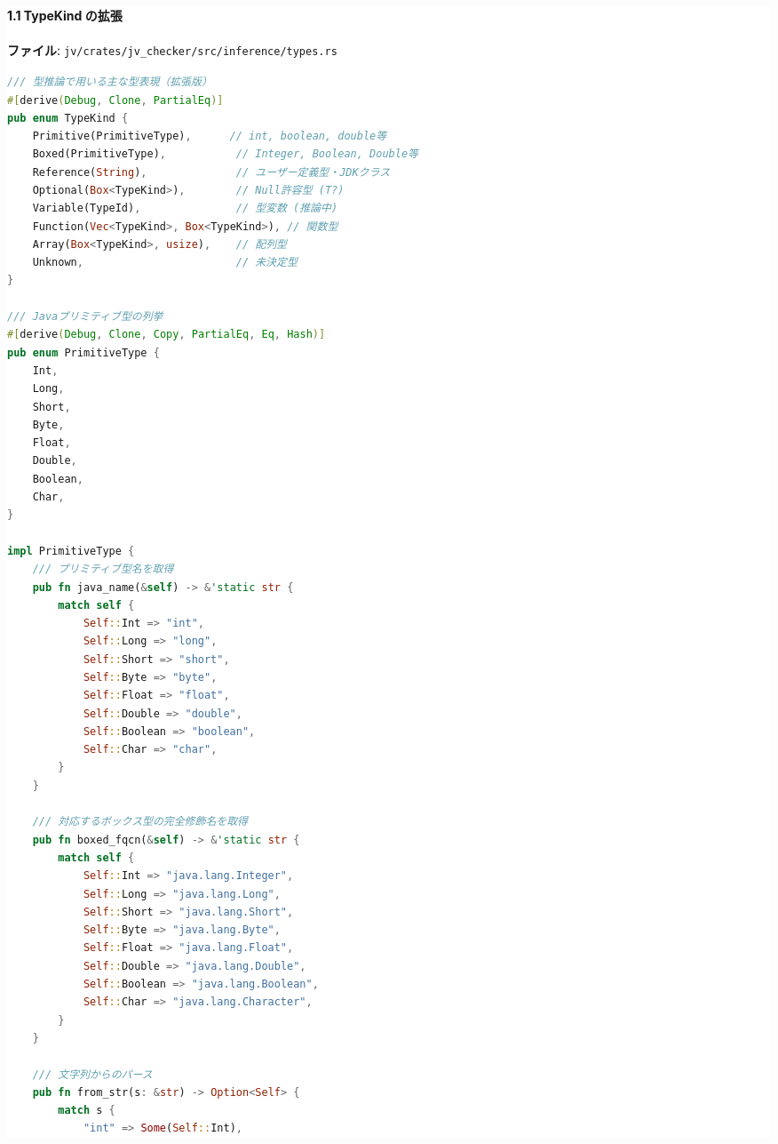 #### 1.1 TypeKind の拡張

**ファイル**: `jv/crates/jv_checker/src/inference/types.rs`

```rust
/// 型推論で用いる主な型表現（拡張版）
#[derive(Debug, Clone, PartialEq)]
pub enum TypeKind {
    Primitive(PrimitiveType),      // int, boolean, double等
    Boxed(PrimitiveType),           // Integer, Boolean, Double等
    Reference(String),              // ユーザー定義型・JDKクラス
    Optional(Box<TypeKind>),        // Null許容型 (T?)
    Variable(TypeId),               // 型変数 (推論中)
    Function(Vec<TypeKind>, Box<TypeKind>), // 関数型
    Array(Box<TypeKind>, usize),    // 配列型
    Unknown,                        // 未決定型
}

/// Javaプリミティブ型の列挙
#[derive(Debug, Clone, Copy, PartialEq, Eq, Hash)]
pub enum PrimitiveType {
    Int,
    Long,
    Short,
    Byte,
    Float,
    Double,
    Boolean,
    Char,
}

impl PrimitiveType {
    /// プリミティブ型名を取得
    pub fn java_name(&self) -> &'static str {
        match self {
            Self::Int => "int",
            Self::Long => "long",
            Self::Short => "short",
            Self::Byte => "byte",
            Self::Float => "float",
            Self::Double => "double",
            Self::Boolean => "boolean",
            Self::Char => "char",
        }
    }

    /// 対応するボックス型の完全修飾名を取得
    pub fn boxed_fqcn(&self) -> &'static str {
        match self {
            Self::Int => "java.lang.Integer",
            Self::Long => "java.lang.Long",
            Self::Short => "java.lang.Short",
            Self::Byte => "java.lang.Byte",
            Self::Float => "java.lang.Float",
            Self::Double => "java.lang.Double",
            Self::Boolean => "java.lang.Boolean",
            Self::Char => "java.lang.Character",
        }
    }

    /// 文字列からのパース
    pub fn from_str(s: &str) -> Option<Self> {
        match s {
            "int" => Some(Self::Int),
```